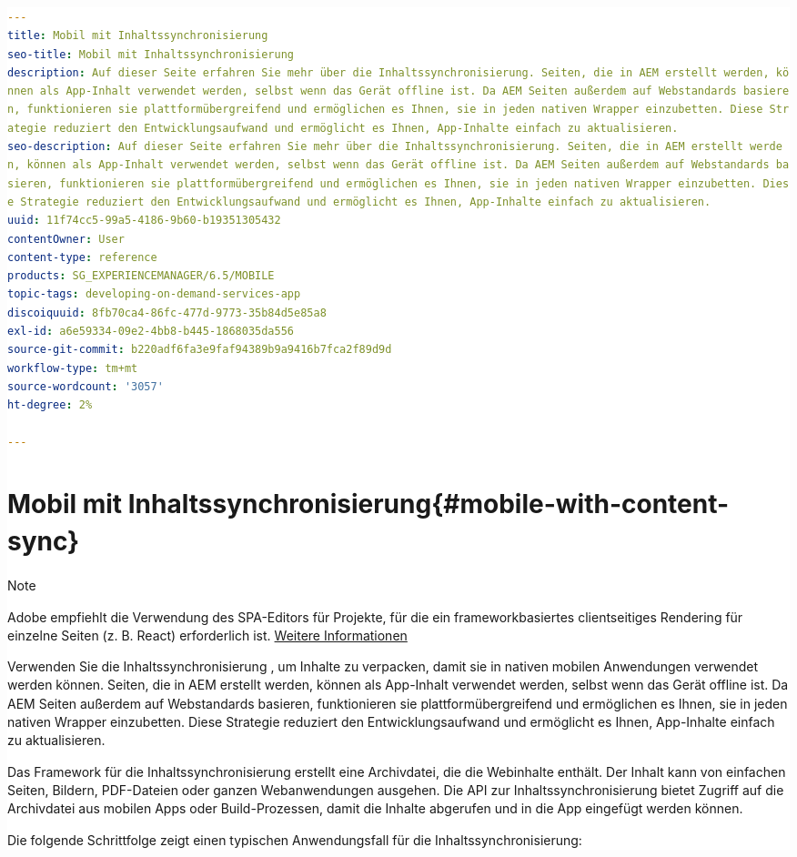 ```yaml
---
title: Mobil mit Inhaltssynchronisierung
seo-title: Mobil mit Inhaltssynchronisierung
description: Auf dieser Seite erfahren Sie mehr über die Inhaltssynchronisierung. Seiten, die in AEM erstellt werden, können als App-Inhalt verwendet werden, selbst wenn das Gerät offline ist. Da AEM Seiten außerdem auf Webstandards basieren, funktionieren sie plattformübergreifend und ermöglichen es Ihnen, sie in jeden nativen Wrapper einzubetten. Diese Strategie reduziert den Entwicklungsaufwand und ermöglicht es Ihnen, App-Inhalte einfach zu aktualisieren.
seo-description: Auf dieser Seite erfahren Sie mehr über die Inhaltssynchronisierung. Seiten, die in AEM erstellt werden, können als App-Inhalt verwendet werden, selbst wenn das Gerät offline ist. Da AEM Seiten außerdem auf Webstandards basieren, funktionieren sie plattformübergreifend und ermöglichen es Ihnen, sie in jeden nativen Wrapper einzubetten. Diese Strategie reduziert den Entwicklungsaufwand und ermöglicht es Ihnen, App-Inhalte einfach zu aktualisieren.
uuid: 11f74cc5-99a5-4186-9b60-b19351305432
contentOwner: User
content-type: reference
products: SG_EXPERIENCEMANAGER/6.5/MOBILE
topic-tags: developing-on-demand-services-app
discoiquuid: 8fb70ca4-86fc-477d-9773-35b84d5e85a8
exl-id: a6e59334-09e2-4bb8-b445-1868035da556
source-git-commit: b220adf6fa3e9faf94389b9a9416b7fca2f89d9d
workflow-type: tm+mt
source-wordcount: '3057'
ht-degree: 2%

---
```


# Mobil mit Inhaltssynchronisierung{#mobile-with-content-sync}

>[!NOTE]
>
>Adobe empfiehlt die Verwendung des SPA-Editors für Projekte, für die ein frameworkbasiertes clientseitiges Rendering für einzelne Seiten (z. B. React) erforderlich ist. [Weitere Informationen](/help/sites-developing/spa-overview.md)

Verwenden Sie die Inhaltssynchronisierung , um Inhalte zu verpacken, damit sie in nativen mobilen Anwendungen verwendet werden können. Seiten, die in AEM erstellt werden, können als App-Inhalt verwendet werden, selbst wenn das Gerät offline ist. Da AEM Seiten außerdem auf Webstandards basieren, funktionieren sie plattformübergreifend und ermöglichen es Ihnen, sie in jeden nativen Wrapper einzubetten. Diese Strategie reduziert den Entwicklungsaufwand und ermöglicht es Ihnen, App-Inhalte einfach zu aktualisieren.

Das Framework für die Inhaltssynchronisierung erstellt eine Archivdatei, die die Webinhalte enthält. Der Inhalt kann von einfachen Seiten, Bildern, PDF-Dateien oder ganzen Webanwendungen ausgehen. Die API zur Inhaltssynchronisierung bietet Zugriff auf die Archivdatei aus mobilen Apps oder Build-Prozessen, damit die Inhalte abgerufen und in die App eingefügt werden können.

Die folgende Schrittfolge zeigt einen typischen Anwendungsfall für die Inhaltssynchronisierung:
